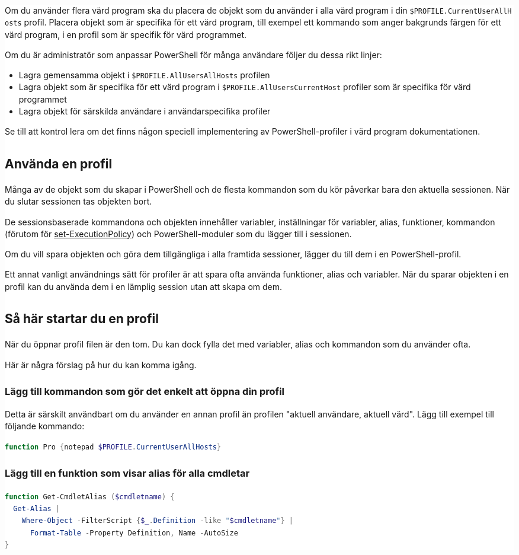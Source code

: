 Om du använder flera värd program ska du placera de objekt som du använder i alla värd program i din `$PROFILE.CurrentUserAllHosts` profil. Placera objekt som är specifika för ett värd program, till exempel ett kommando som anger bakgrunds färgen för ett värd program, i en profil som är specifik för värd programmet.

Om du är administratör som anpassar PowerShell för många användare följer du dessa rikt linjer:

- Lagra gemensamma objekt i `$PROFILE.AllUsersAllHosts` profilen
- Lagra objekt som är specifika för ett värd program i `$PROFILE.AllUsersCurrentHost` profiler som är specifika för värd programmet
- Lagra objekt för särskilda användare i användarspecifika profiler

Se till att kontrol lera om det finns någon speciell implementering av PowerShell-profiler i värd program dokumentationen.

## <a name="how-to-use-a-profile"></a>Använda en profil

Många av de objekt som du skapar i PowerShell och de flesta kommandon som du kör påverkar bara den aktuella sessionen. När du slutar sessionen tas objekten bort.

De sessionsbaserade kommandona och objekten innehåller variabler, inställningar för variabler, alias, funktioner, kommandon (förutom för [set-ExecutionPolicy](xref:Microsoft.PowerShell.Security.Set-ExecutionPolicy)) och PowerShell-moduler som du lägger till i sessionen.

Om du vill spara objekten och göra dem tillgängliga i alla framtida sessioner, lägger du till dem i en PowerShell-profil.

Ett annat vanligt användnings sätt för profiler är att spara ofta använda funktioner, alias och variabler. När du sparar objekten i en profil kan du använda dem i en lämplig session utan att skapa om dem.

## <a name="how-to-start-a-profile"></a>Så här startar du en profil

När du öppnar profil filen är den tom. Du kan dock fylla det med variabler, alias och kommandon som du använder ofta.

Här är några förslag på hur du kan komma igång.

### <a name="add-commands-that-make-it-easy-to-open-your-profile"></a>Lägg till kommandon som gör det enkelt att öppna din profil

Detta är särskilt användbart om du använder en annan profil än profilen "aktuell användare, aktuell värd". Lägg till exempel till följande kommando:

```powershell
function Pro {notepad $PROFILE.CurrentUserAllHosts}
```

### <a name="add-a-function-that-lists-the-aliases-for-any-cmdlet"></a>Lägg till en funktion som visar alias för alla cmdletar

```powershell
function Get-CmdletAlias ($cmdletname) {
  Get-Alias |
    Where-Object -FilterScript {$_.Definition -like "$cmdletname"} |
      Format-Table -Property Definition, Name -AutoSize
}
```
